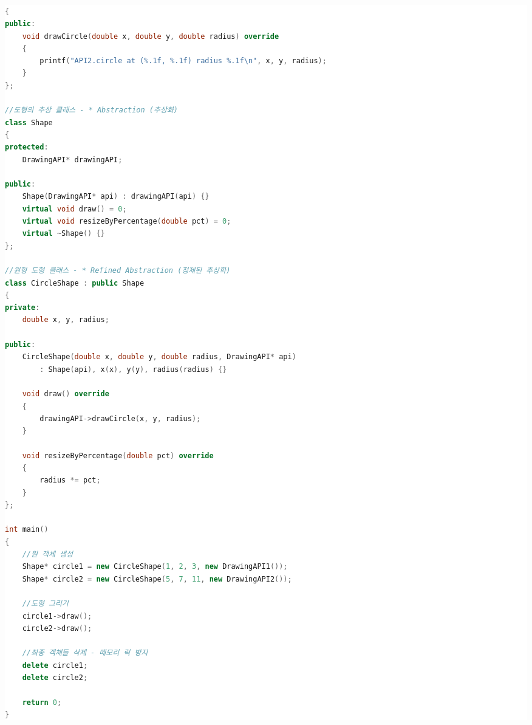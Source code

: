 ```cpp
{
public:
    void drawCircle(double x, double y, double radius) override 
    {
        printf("API2.circle at (%.1f, %.1f) radius %.1f\n", x, y, radius);
    }
};

//도형의 추상 클래스 - * Abstraction (추상화)
class Shape 
{
protected:
    DrawingAPI* drawingAPI;

public:
    Shape(DrawingAPI* api) : drawingAPI(api) {}
    virtual void draw() = 0;
    virtual void resizeByPercentage(double pct) = 0;
    virtual ~Shape() {}
};

//원형 도형 클래스 - * Refined Abstraction (정제된 추상화)
class CircleShape : public Shape 
{
private:
    double x, y, radius;

public:
    CircleShape(double x, double y, double radius, DrawingAPI* api)
        : Shape(api), x(x), y(y), radius(radius) {}

    void draw() override 
    {
        drawingAPI->drawCircle(x, y, radius);
    }

    void resizeByPercentage(double pct) override 
    {
        radius *= pct;
    }
};

int main() 
{
    //원 객체 생성
    Shape* circle1 = new CircleShape(1, 2, 3, new DrawingAPI1());
    Shape* circle2 = new CircleShape(5, 7, 11, new DrawingAPI2());

    //도형 그리기
    circle1->draw();
    circle2->draw();

    //최종 객체들 삭제 - 메모리 릭 방지
    delete circle1;
    delete circle2;

    return 0;
}
```
